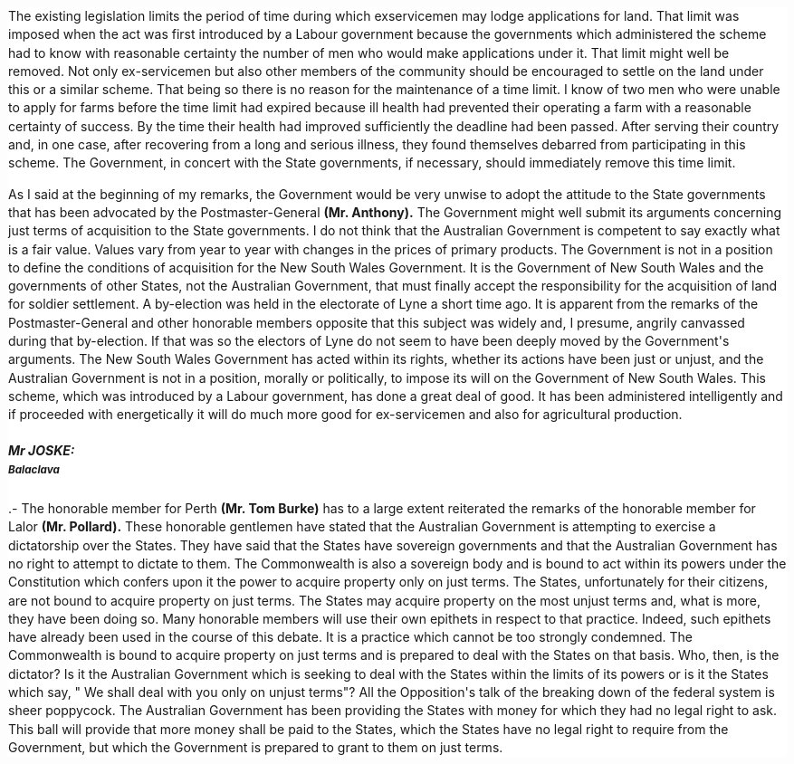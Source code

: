 The existing legislation limits the period of time during which exservicemen may lodge applications for land. That limit was imposed when the act was first introduced by a Labour government  because the governments which administered the scheme had to know with reasonable certainty the number of men who would make applications under it. That limit might well be removed. Not only ex-servicemen but also other members of the community should be encouraged to settle on the land under this or a similar scheme. That being so there is no reason for the maintenance of a time limit. I know of two men who were unable to apply for farms before the time limit had expired because ill health had prevented their operating a farm with a reasonable certainty of success. By the time their health had improved sufficiently the deadline had been passed. After serving their country and, in one case, after recovering from a long and serious illness, they found themselves debarred from participating in this scheme. The Government, in concert with the State governments, if necessary, should immediately remove this time limit. 

As I said at the beginning of my remarks, the Government would be very unwise to adopt the attitude to the State governments that has been advocated by the Postmaster-General  **(Mr. Anthony).**  The Government might well submit its arguments concerning just terms of acquisition to the State governments. I do not think that the Australian Government is competent to say exactly what is a fair value. Values vary from year to year with changes in the prices of primary products. The Government is not in a position to define the conditions of acquisition for the New South Wales Government. It is the Government of New South Wales and the governments of other States, not the Australian Government, that must finally accept the responsibility for the acquisition of land for soldier settlement. A by-election was held in the electorate of Lyne a short time ago. It is apparent from the remarks of the Postmaster-General and other honorable members opposite that this subject was widely and, I presume, angrily canvassed during that by-election. If that was so the electors of Lyne do not seem to have been deeply moved by the Government's arguments. The New South Wales Government has acted within its rights, whether its actions have been just or unjust, and the Australian Government is not in a position, morally or politically, to impose its will on the Government of New South Wales. This scheme, which was introduced by  a  Labour government, has done a great deal of good. It has been administered intelligently and if proceeded with energetically it will do much more good for ex-servicemen and also for agricultural production. 

##### Mr JOSKE:<br><small class="text-muted">Balaclava</small>

.- The honorable member for Perth  **(Mr. Tom Burke)**  has to a large extent reiterated the remarks of the honorable member for Lalor  **(Mr. Pollard).**  These honorable gentlemen have stated that the Australian Government is attempting to exercise a dictatorship over the States. They have said that the States have sovereign governments and that the Australian Government has no right to attempt to dictate to them. The Commonwealth is also a sovereign body and is bound to act within its powers under the Constitution which confers upon it the power to acquire property only on just terms. The States, unfortunately for their citizens, are not bound to acquire property on just terms. The States may acquire property on the most unjust terms and, what is more, they have been doing so. Many honorable members will use their own epithets in respect to that practice. Indeed, such epithets have already been used in the course of this debate. It is a practice which cannot be too strongly condemned. The Commonwealth is bound to acquire property on just terms and is prepared to deal with the States on that basis. Who, then, is the dictator? Is it the Australian Government which is seeking to deal with the States within the limits of its powers or is it the States which say, " We shall deal with you only on unjust terms"? All the Opposition's talk of the breaking down of the federal system is sheer poppycock. The Australian Government has been providing the States with money for which they had no legal right to ask. This ball will provide that more money shall be paid to the States, which the States have no legal right to require from the Government, but which the Government is prepared to grant to them on just terms. 
